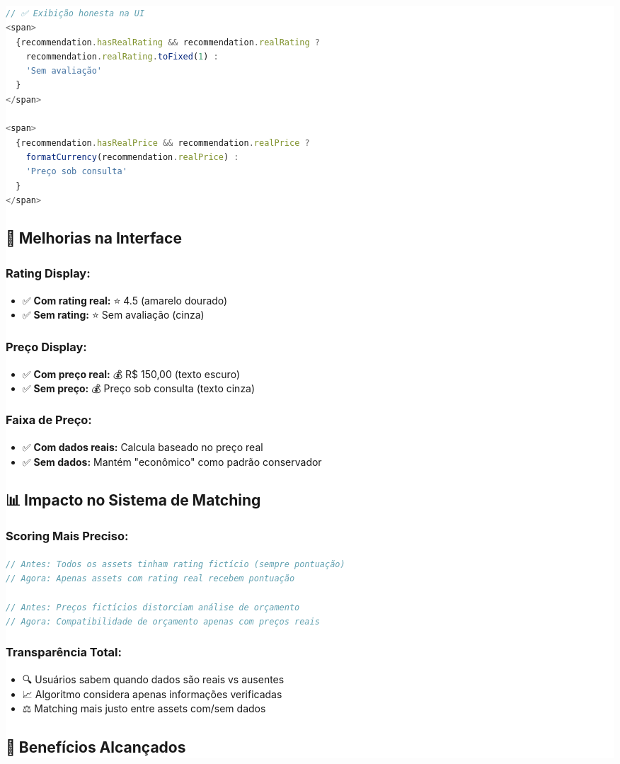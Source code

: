 ```typescript
// ✅ Exibição honesta na UI
<span>
  {recommendation.hasRealRating && recommendation.realRating ? 
    recommendation.realRating.toFixed(1) : 
    'Sem avaliação'
  }
</span>

<span>
  {recommendation.hasRealPrice && recommendation.realPrice ? 
    formatCurrency(recommendation.realPrice) : 
    'Preço sob consulta'
  }
</span>
```

## **🎨 Melhorias na Interface**

### **Rating Display:**
- ✅ **Com rating real:** ⭐ 4.5 (amarelo dourado)
- ✅ **Sem rating:** ⭐ Sem avaliação (cinza)

### **Preço Display:**
- ✅ **Com preço real:** 💰 R$ 150,00 (texto escuro)
- ✅ **Sem preço:** 💰 Preço sob consulta (texto cinza)

### **Faixa de Preço:**
- ✅ **Com dados reais:** Calcula baseado no preço real
- ✅ **Sem dados:** Mantém "econômico" como padrão conservador

## **📊 Impacto no Sistema de Matching**

### **Scoring Mais Preciso:**
```typescript
// Antes: Todos os assets tinham rating fictício (sempre pontuação)
// Agora: Apenas assets com rating real recebem pontuação

// Antes: Preços fictícios distorciam análise de orçamento
// Agora: Compatibilidade de orçamento apenas com preços reais
```

### **Transparência Total:**
- 🔍 Usuários sabem quando dados são reais vs ausentes
- 📈 Algoritmo considera apenas informações verificadas
- ⚖️ Matching mais justo entre assets com/sem dados

## **🚀 Benefícios Alcançados**

